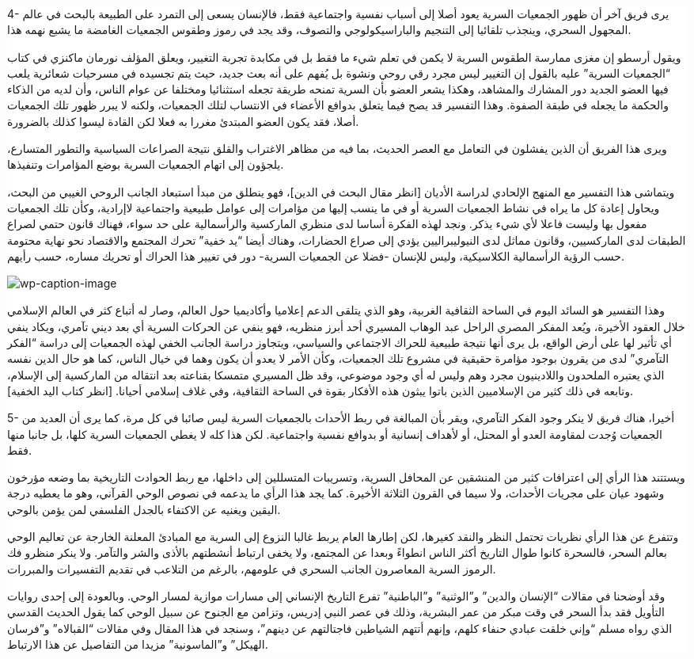 4- يرى فريق آخر أن ظهور الجمعيات السرية يعود أصلا إلى أسباب نفسية واجتماعية فقط، فالإنسان يسعى إلى التمرد على الطبيعة بالبحث في عالم المجهول السحري، وينجذب تلقائيا إلى التنجيم والباراسيكولوجي والتصوف، وقد يجد في رموز وطقوس الجمعيات الغامضة ما يشبع نهمه هذا.

ويقول أرسطو إن مغزى ممارسة الطقوس السرية لا يكمن في تعلم شيء ما فقط بل في مكابدة تجربة التغيير، ويعلق المؤلف نورمان ماكنزي في كتاب “الجمعيات السرية” عليه بالقول إن التغيير ليس مجرد رقي روحي ونشوة بل يُفهم على أنه بعث جديد، حيث يتم تجسيده في مسرحيات شعائرية يلعب فيها العضو الجديد دور المشارك والمشاهد، وهكذا يشعر العضو بأن السرية تمنحه طريقة تجعله استثنائيا ومختلفا عن عوام الناس، وأن لديه من الذكاء والحكمة ما يجعله في طبقة الصفوة. وهذا التفسير قد يصح فيما يتعلق بدوافع الأعضاء في الانتساب لتلك الجمعيات، ولكنه لا يبرر ظهور تلك الجمعيات أصلا، فقد يكون العضو المبتدئ مغررا به فعلا لكن القادة ليسوا كذلك بالضرورة.

ويرى هذا الفريق أن الذين يفشلون في التعامل مع العصر الحديث، بما فيه من مظاهر الاغتراب والقلق نتيجة الصراعات السياسية والتطور المتسارع، يلجؤون إلى اتهام الجمعيات السرية بوضع المؤامرات وتنفيذها.

ويتماشى هذا التفسير مع المنهج الإلحادي لدراسة الأديان [انظر مقال البحث في الدين]، فهو ينطلق من مبدأ استبعاد الجانب الروحي الغيبي من البحث، ويحاول إعادة كل ما يراه في نشاط الجمعيات السرية أو في ما ينسب إليها من مؤامرات إلى عوامل طبيعية واجتماعية لاإرادية، وكأن تلك الجمعيات مفعول بها وليست فاعلا لأي شيء يذكر. ونجد لهذه الفكرة أساسا لدى منظري الماركسية والرأسمالية على حد سواء، فهناك قانون حتمي لصراع الطبقات لدى الماركسيين، وقانون مماثل لدى النيوليبراليين يؤدي إلى صراع الحضارات، وهناك أيضا “يد خفية” تحرك المجتمع والاقتصاد نحو نهاية محتومة حسب الرؤية الرأسمالية الكلاسيكية، وليس للإنسان -فضلا عن الجمعيات السرية- دور في تغيير هذا الحراك أو تحريك مساره، حسب رأيهم.

![wp-caption-image](https://i0.wp.com/www.al-sabeel.net/wp-content/uploads/2017/08/%D8%A7%D9%84%D9%85%D8%B3%D9%8A%D8%B1%D9%8A-2-251x300.png?resize=251%2C300)

وهذا التفسير هو السائد اليوم في الساحة الثقافية الغربية، وهو الذي يتلقى الدعم إعلاميا وأكاديميا حول العالم، وصار له أتباع كثر في العالم الإسلامي خلال العقود الأخيرة، ويُعد المفكر المصري الراحل عبد الوهاب المسيري أحد أبرز منظريه، فهو ينفي عن الحركات السرية أي بعد ديني تآمري، ويكاد ينفي أي تأثير لها على أرض الواقع، بل يرى أنها نتيجة طبيعية للحراك الاجتماعي والسياسي، ويتجاوز دراسة الجانب الخفي لهذه الجمعيات إلى دراسة “الفكر التآمري” لدى من يقرون بوجود مؤامرة حقيقية في مشروع تلك الجمعيات، وكأن الأمر لا يعدو أن يكون وهما في خيال الناس، كما هو حال الدين نفسه الذي يعتبره الملحدون واللادينيون مجرد وهم وليس له أي وجود موضوعي، وقد ظل المسيري متمسكا بقناعته بعد انتقاله من الماركسية إلى الإسلام، وتابعه في ذلك كثير من الإسلاميين الذين باتوا يبثون هذه الأفكار بقوة في الساحة الثقافية، وفي غلاف إسلامي أحيانا. [انظر كتاب اليد الخفية].

5- أخيرا، هناك فريق لا ينكر وجود الفكر التآمري، ويقر بأن المبالغة في ربط الأحداث بالجمعيات السرية ليس صائبا في كل مرة، كما يرى أن العديد من الجمعيات وُجدت لمقاومة العدو أو المحتل، أو لأهداف إنسانية أو بدوافع نفسية واجتماعية. لكن هذا كله لا يغطي الجمعيات السرية كلها، بل جانبا منها فقط.

ويستتند هذا الرأي إلى اعترافات كثير من المنشقين عن المحافل السرية، وتسريبات المتسللين إلى داخلها، مع ربط الحوادث التاريخية بما وضعه مؤرخون وشهود عيان على مجريات الأحداث، ولا سيما في القرون الثلاثة الأخيرة. كما يجد هذا الرأي ما يدعمه في نصوص الوحي القرآني، وهو ما يعطيه درجة اليقين ويغنيه عن الاكتفاء بالجدل الفلسفي لمن يؤمن بالوحي.

وتتفرع عن هذا الرأي نظريات تحتمل النظر والنقد كغيرها، لكن إطارها العام يربط غالبا النزوع إلى السرية مع المبادئ المعلنة الخارجة عن تعاليم الوحي بعالم السحر، فالسحرة كانوا طوال التاريخ أكثر الناس انطواءً وبعدا عن المجتمع، ولا يخفى ارتباط أنشطتهم بالأذى والشر والتآمر. ولا ينكر منظرو فك الرموز السرية المعاصرون الجانب السحري في علومهم، بالرغم من التلاعب في تقديم التفسيرات والمبررات.

وقد أوضحنا في مقالات “الإنسان والدين” و”الوثنية” و”الباطنية” تفرع التاريخ الإنساني إلى مسارات موازية لمسار الوحي. وبالعودة إلى إحدى روايات التأويل فقد بدأ السحر في وقت مبكر من عمر البشرية، وذلك في عصر النبي إدريس، وتزامن مع الجنوح عن سبيل الوحي كما يقول الحديث القدسي الذي رواه مسلم “وإني خلقت عبادي حنفاء كلهم، وإنهم أتتهم الشياطين فاجتالتهم عن دينهم”، وسنجد في هذا المقال وفي مقالات “القبالاه” و”فرسان الهيكل” و”الماسونية” مزيدا من التفاصيل عن هذا الارتباط.
